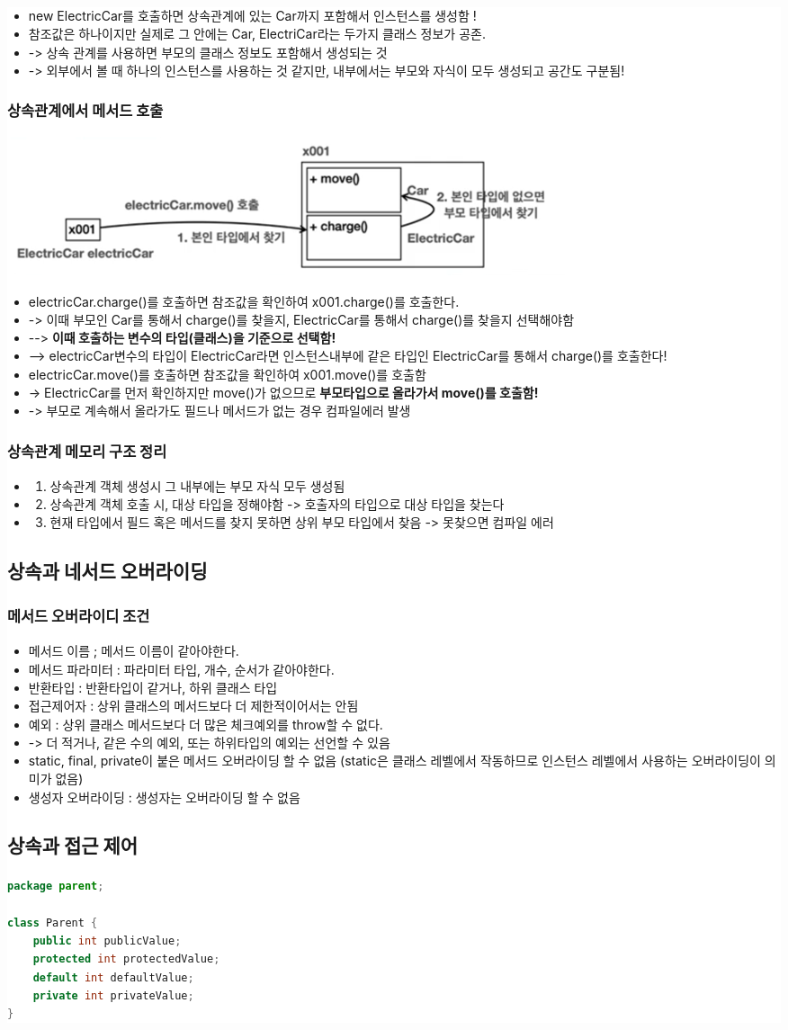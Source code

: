 - new ElectricCar를 호출하면 상속관계에 있는 Car까지 포함해서 인스턴스를 생성함 !
- 참조값은 하나이지만 실제로 그 안에는 Car, ElectriCar라는 두가지 클래스 정보가 공존.
- -> 상속 관계를 사용하면 부모의 클래스 정보도 포함해서 생성되는 것
- -> 외부에서 볼 때 하나의 인스턴스를 사용하는 것 같지만, 내부에서는 부모와 자식이 모두 생성되고 공간도 구분됨!

### 상속관계에서 메서드 호출

![](img/img_7.png)

- electricCar.charge()를 호출하면 참조값을 확인하여 x001.charge()를 호출한다.
- -> 이때 부모인 Car를 통해서 charge()를 찾을지, ElectricCar를 통해서 charge()를 찾을지 선택해야함
- --> **이때 호출하는 변수의 타입(클래스)을 기준으로 선택함!**
- --> electricCar변수의 타입이 ElectricCar라면 인스턴스내부에 같은 타입인 ElectricCar를 통해서 charge()를 호출한다!
- electricCar.move()를 호출하면 참조값을 확인하여 x001.move()를 호출함
- -> ElectricCar를 먼저 확인하지만 move()가 없으므로 **부모타입으로 올라가서 move()를 호출함!**
- -> 부모로 계속해서 올라가도 필드나 메서드가 없는 경우 컴파일에러 발생

### 상속관계 메모리 구조 정리

-
    1. 상속관계 객체 생성시 그 내부에는 부모 자식 모두 생성됨
-
    2. 상속관계 객체 호출 시, 대상 타입을 정해야함 -> 호출자의 타입으로 대상 타입을 찾는다
-
    3. 현재 타입에서 필드 혹은 메서드를 찾지 못하면 상위 부모 타입에서 찾음 -> 못찾으면 컴파일 에러

## 상속과 네서드 오버라이딩

### 메서드 오버라이디 조건

- 메서드 이름 ; 메서드 이름이 같아야한다.
- 메서드 파라미터 : 파라미터 타입, 개수, 순서가 같아야한다.
- 반환타입 : 반환타입이 같거나, 하위 클래스 타입
- 접근제어자 : 상위 클래스의 메서드보다 더 제한적이어서는 안됨
- 예외 : 상위 클래스 메서드보다 더 많은 체크예외를 throw할 수 없다.
- -> 더 적거나, 같은 수의 예외, 또는 하위타입의 예외는 선언할 수 있음
- static, final, private이 붙은 메서드 오버라이딩 할 수 없음 (static은 클래스 레벨에서 작동하므로 인스턴스 레벨에서 사용하는 오버라이딩이 의미가 없음)
- 생성자 오버라이딩 : 생성자는 오버라이딩 할 수 없음

## 상속과 접근 제어

```java
package parent;

class Parent {
    public int publicValue;
    protected int protectedValue;
    default int defaultValue;
    private int privateValue;
}
```
